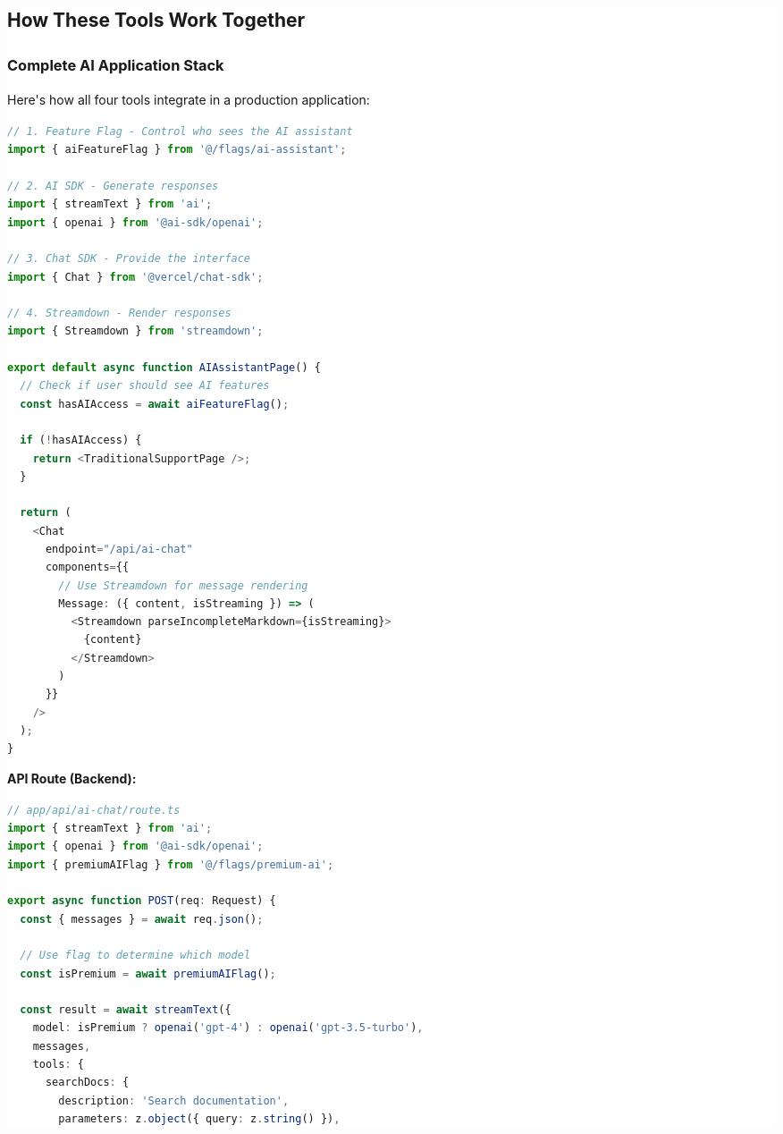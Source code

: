 
## How These Tools Work Together

### Complete AI Application Stack

Here's how all four tools integrate in a production application:

```typescript
// 1. Feature Flag - Control who sees the AI assistant
import { aiFeatureFlag } from '@/flags/ai-assistant';

// 2. AI SDK - Generate responses
import { streamText } from 'ai';
import { openai } from '@ai-sdk/openai';

// 3. Chat SDK - Provide the interface
import { Chat } from '@vercel/chat-sdk';

// 4. Streamdown - Render responses
import { Streamdown } from 'streamdown';

export default async function AIAssistantPage() {
  // Check if user should see AI features
  const hasAIAccess = await aiFeatureFlag();

  if (!hasAIAccess) {
    return <TraditionalSupportPage />;
  }

  return (
    <Chat
      endpoint="/api/ai-chat"
      components={{
        // Use Streamdown for message rendering
        Message: ({ content, isStreaming }) => (
          <Streamdown parseIncompleteMarkdown={isStreaming}>
            {content}
          </Streamdown>
        )
      }}
    />
  );
}
```

**API Route (Backend):**
```typescript
// app/api/ai-chat/route.ts
import { streamText } from 'ai';
import { openai } from '@ai-sdk/openai';
import { premiumAIFlag } from '@/flags/premium-ai';

export async function POST(req: Request) {
  const { messages } = await req.json();

  // Use flag to determine which model
  const isPremium = await premiumAIFlag();

  const result = await streamText({
    model: isPremium ? openai('gpt-4') : openai('gpt-3.5-turbo'),
    messages,
    tools: {
      searchDocs: {
        description: 'Search documentation',
        parameters: z.object({ query: z.string() }),
```